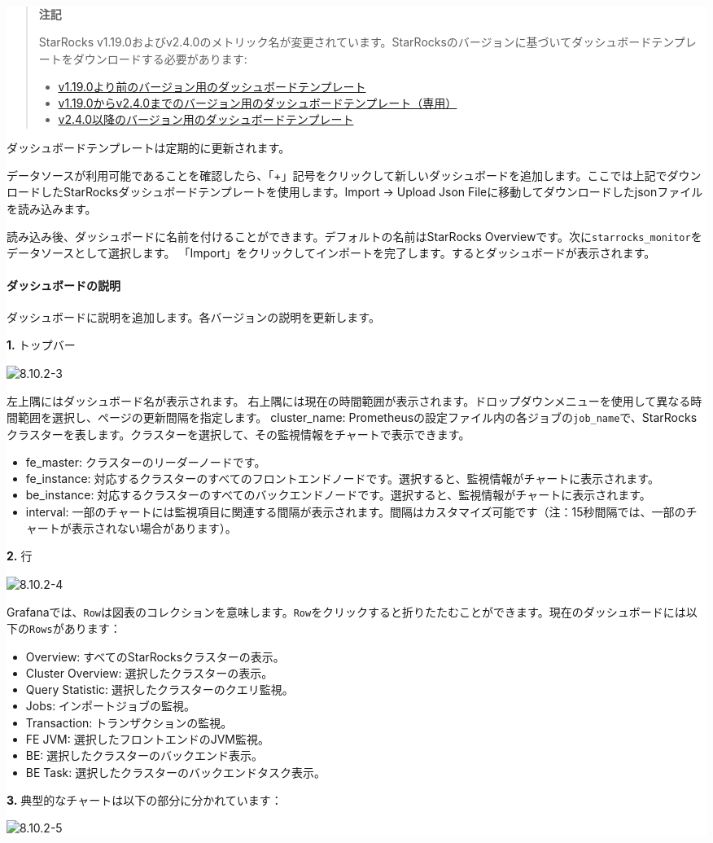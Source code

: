 > **注記**
>
> StarRocks v1.19.0およびv2.4.0のメトリック名が変更されています。StarRocksのバージョンに基づいてダッシュボードテンプレートをダウンロードする必要があります:
>
> * [v1.19.0より前のバージョン用のダッシュボードテンプレート](http://starrocks-thirdparty.oss-cn-zhangjiakou.aliyuncs.com/StarRocks-Overview.json)
> * [v1.19.0からv2.4.0までのバージョン用のダッシュボードテンプレート（専用）](http://starrocks-thirdparty.oss-cn-zhangjiakou.aliyuncs.com/StarRocks-Overview-19.json)
> * [v2.4.0以降のバージョン用のダッシュボードテンプレート](http://starrocks-thirdparty.oss-cn-zhangjiakou.aliyuncs.com/StarRocks-Overview-24-new.json)

ダッシュボードテンプレートは定期的に更新されます。

データソースが利用可能であることを確認したら、「+」記号をクリックして新しいダッシュボードを追加します。ここでは上記でダウンロードしたStarRocksダッシュボードテンプレートを使用します。Import -> Upload Json Fileに移動してダウンロードしたjsonファイルを読み込みます。

読み込み後、ダッシュボードに名前を付けることができます。デフォルトの名前はStarRocks Overviewです。次に`starrocks_monitor`をデータソースとして選択します。
「Import」をクリックしてインポートを完了します。するとダッシュボードが表示されます。

#### ダッシュボードの説明

ダッシュボードに説明を追加します。各バージョンの説明を更新します。

**1.** トップバー

![8.10.2-3](../assets/8.10.2-3.png)

左上隅にはダッシュボード名が表示されます。
右上隅には現在の時間範囲が表示されます。ドロップダウンメニューを使用して異なる時間範囲を選択し、ページの更新間隔を指定します。
cluster_name: Prometheusの設定ファイル内の各ジョブの`job_name`で、StarRocksクラスターを表します。クラスターを選択して、その監視情報をチャートで表示できます。

* fe_master: クラスターのリーダーノードです。
* fe_instance: 対応するクラスターのすべてのフロントエンドノードです。選択すると、監視情報がチャートに表示されます。
* be_instance: 対応するクラスターのすべてのバックエンドノードです。選択すると、監視情報がチャートに表示されます。
* interval: 一部のチャートには監視項目に関連する間隔が表示されます。間隔はカスタマイズ可能です（注：15秒間隔では、一部のチャートが表示されない場合があります）。

**2.** 行

![8.10.2-4](../assets/8.10.2-4.png)

Grafanaでは、`Row`は図表のコレクションを意味します。`Row`をクリックすると折りたたむことができます。現在のダッシュボードには以下の`Rows`があります：

* Overview: すべてのStarRocksクラスターの表示。
* Cluster Overview: 選択したクラスターの表示。
* Query Statistic: 選択したクラスターのクエリ監視。
* Jobs: インポートジョブの監視。
* Transaction: トランザクションの監視。
* FE JVM: 選択したフロントエンドのJVM監視。
* BE: 選択したクラスターのバックエンド表示。
* BE Task: 選択したクラスターのバックエンドタスク表示。

**3.** 典型的なチャートは以下の部分に分かれています：

![8.10.2-5](../assets/8.10.2-5.png)
